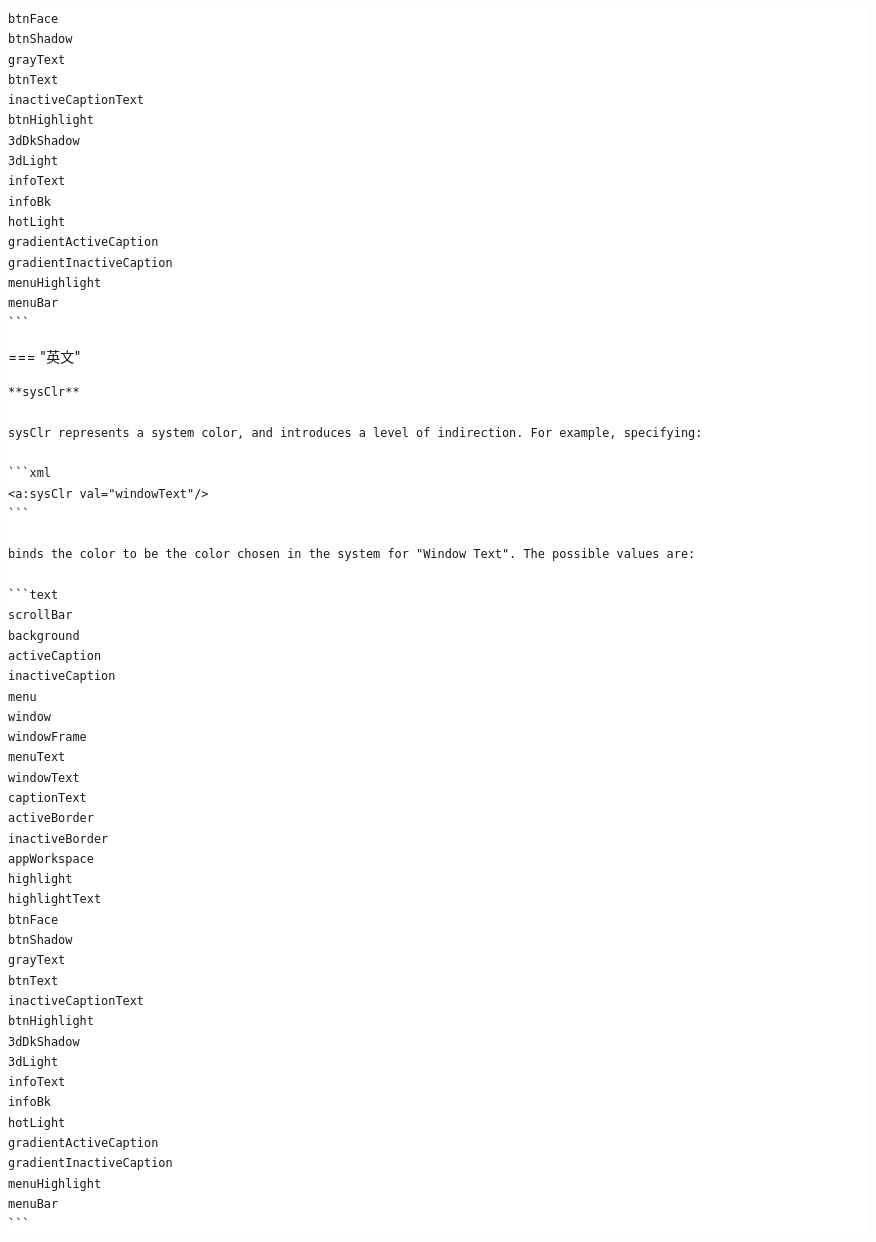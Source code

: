     btnFace
    btnShadow
    grayText
    btnText
    inactiveCaptionText
    btnHighlight
    3dDkShadow
    3dLight
    infoText
    infoBk
    hotLight
    gradientActiveCaption
    gradientInactiveCaption
    menuHighlight
    menuBar
    ```

=== "英文"

    **sysClr**

    sysClr represents a system color, and introduces a level of indirection. For example, specifying:

    ```xml
    <a:sysClr val="windowText"/>
    ```

    binds the color to be the color chosen in the system for "Window Text". The possible values are:

    ```text
    scrollBar
    background
    activeCaption
    inactiveCaption
    menu
    window
    windowFrame
    menuText
    windowText
    captionText
    activeBorder
    inactiveBorder
    appWorkspace
    highlight
    highlightText
    btnFace
    btnShadow
    grayText
    btnText
    inactiveCaptionText
    btnHighlight
    3dDkShadow
    3dLight
    infoText
    infoBk
    hotLight
    gradientActiveCaption
    gradientInactiveCaption
    menuHighlight
    menuBar
    ```
